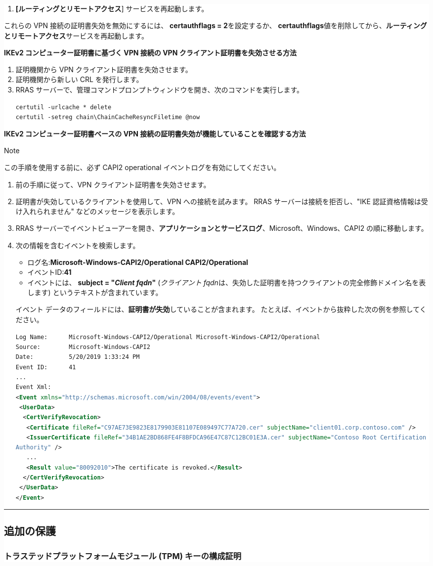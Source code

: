 1. **[ルーティングとリモートアクセス**] サービスを再起動します。
  
これらの VPN 接続の証明書失効を無効にするには、 **certauthflags = 2**を設定するか、 **certauthflags**値を削除してから、**ルーティングとリモートアクセス**サービスを再起動します。 

**IKEv2 コンピューター証明書に基づく VPN 接続の VPN クライアント証明書を失効させる方法**
1. 証明機関から VPN クライアント証明書を失効させます。
1. 証明機関から新しい CRL を発行します。
1. RRAS サーバーで、管理コマンドプロンプトウィンドウを開き、次のコマンドを実行します。
   ```
   certutil -urlcache * delete
   certutil -setreg chain\ChainCacheResyncFiletime @now
   ```

**IKEv2 コンピューター証明書ベースの VPN 接続の証明書失効が機能していることを確認する方法**  
>[!Note]  
> この手順を使用する前に、必ず CAPI2 operational イベントログを有効にしてください。
1. 前の手順に従って、VPN クライアント証明書を失効させます。
1. 証明書が失効しているクライアントを使用して、VPN への接続を試みます。 RRAS サーバーは接続を拒否し、"IKE 認証資格情報は受け入れられません" などのメッセージを表示します。
1. RRAS サーバーでイベントビューアーを開き、**アプリケーションとサービスログ**、Microsoft、Windows、CAPI2 の順に移動します。 
1. 次の情報を含むイベントを検索します。
   * ログ名:**Microsoft-Windows-CAPI2/Operational CAPI2/Operational**
   * イベントID:**41** 
   * イベントには、 **subject = "*Client fqdn*"** (*クライアント fqdn*は、失効した証明書を持つクライアントの完全修飾ドメイン名を表します) というテキストが含まれています。 

   イベント **<Result>** データのフィールドには、**証明書が失効**していることが含まれます。 たとえば、イベントから抜粋した次の例を参照してください。
   ```xml
   Log Name:      Microsoft-Windows-CAPI2/Operational Microsoft-Windows-CAPI2/Operational  
   Source:        Microsoft-Windows-CAPI2  
   Date:          5/20/2019 1:33:24 PM  
   Event ID:      41  
   ...  
   Event Xml:
   <Event xmlns="http://schemas.microsoft.com/win/2004/08/events/event">
    <UserData>  
     <CertVerifyRevocation>  
      <Certificate fileRef="C97AE73E9823E8179903E81107E089497C77A720.cer" subjectName="client01.corp.contoso.com" />  
      <IssuerCertificate fileRef="34B1AE2BD868FE4F8BFDCA96E47C87C12BC01E3A.cer" subjectName="Contoso Root Certification Authority" />
      ...
      <Result value="80092010">The certificate is revoked.</Result>
     </CertVerifyRevocation>
    </UserData>
   </Event>
   ```

---
## <a name="additional-protection"></a>追加の保護

### <a name="trusted-platform-module-tpm-key-attestation"></a>トラステッドプラットフォームモジュール (TPM) キーの構成証明
